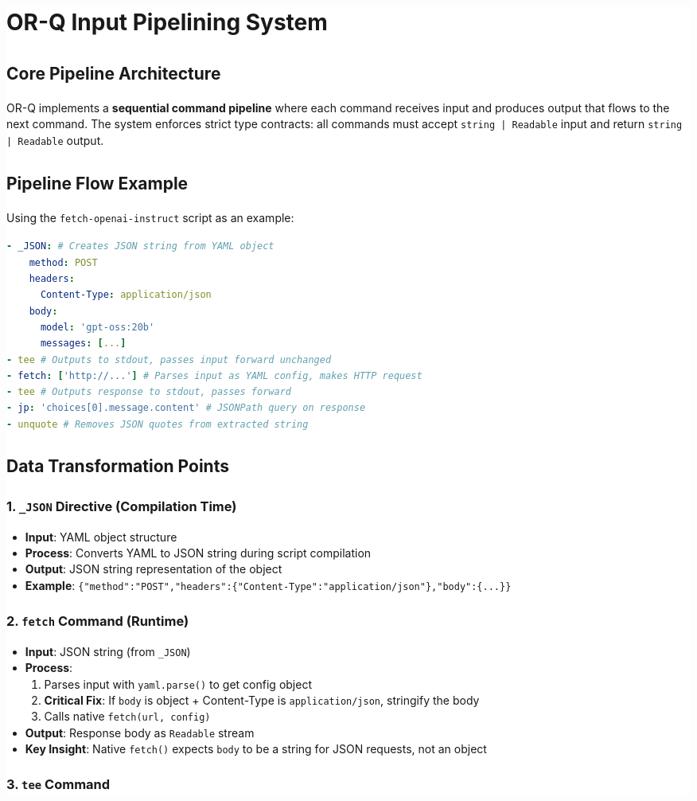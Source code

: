 # OR-Q Input Pipelining System

## Core Pipeline Architecture

OR-Q implements a **sequential command pipeline** where each command receives input and produces output that flows to
the next command. The system enforces strict type contracts: all commands must accept `string | Readable` input and
return `string | Readable` output.

## Pipeline Flow Example

Using the `fetch-openai-instruct` script as an example:

```yaml
- _JSON: # Creates JSON string from YAML object
    method: POST
    headers:
      Content-Type: application/json
    body:
      model: 'gpt-oss:20b'
      messages: [...]
- tee # Outputs to stdout, passes input forward unchanged
- fetch: ['http://...'] # Parses input as YAML config, makes HTTP request
- tee # Outputs response to stdout, passes forward
- jp: 'choices[0].message.content' # JSONPath query on response
- unquote # Removes JSON quotes from extracted string
```

## Data Transformation Points

### 1. `_JSON` Directive (Compilation Time)

- **Input**: YAML object structure
- **Process**: Converts YAML to JSON string during script compilation
- **Output**: JSON string representation of the object
- **Example**: `{"method":"POST","headers":{"Content-Type":"application/json"},"body":{...}}`

### 2. `fetch` Command (Runtime)

- **Input**: JSON string (from `_JSON`)
- **Process**:
  1. Parses input with `yaml.parse()` to get config object
  2. **Critical Fix**: If `body` is object + Content-Type is `application/json`, stringify the body
  3. Calls native `fetch(url, config)`
- **Output**: Response body as `Readable` stream
- **Key Insight**: Native `fetch()` expects `body` to be a string for JSON requests, not an object

### 3. `tee` Command
